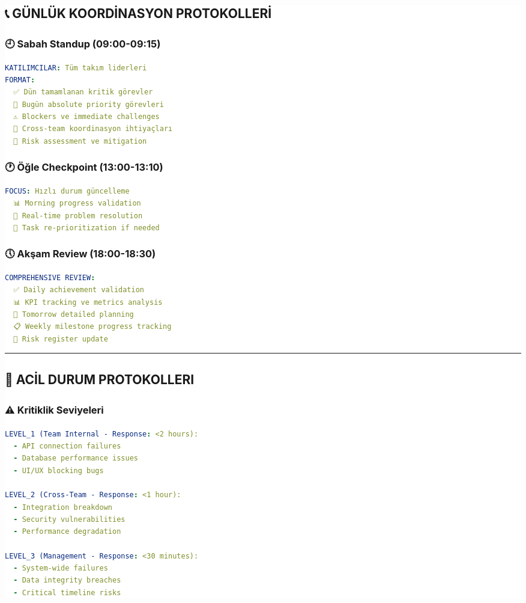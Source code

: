 
## 📞 **GÜNLÜK KOORDİNASYON PROTOKOLLERİ**

### **🕘 Sabah Standup (09:00-09:15)**
```yaml
KATILIMCILAR: Tüm takım liderleri
FORMAT:
  ✅ Dün tamamlanan kritik görevler
  🎯 Bugün absolute priority görevleri
  ⚠️ Blockers ve immediate challenges
  🤝 Cross-team koordinasyon ihtiyaçları
  🚨 Risk assessment ve mitigation
```

### **🕐 Öğle Checkpoint (13:00-13:10)**
```yaml
FOCUS: Hızlı durum güncelleme
  📊 Morning progress validation
  🔧 Real-time problem resolution
  🔄 Task re-prioritization if needed
```

### **🕔 Akşam Review (18:00-18:30)**
```yaml
COMPREHENSIVE REVIEW:
  ✅ Daily achievement validation
  📊 KPI tracking ve metrics analysis
  🎯 Tomorrow detailed planning
  📋 Weekly milestone progress tracking
  🚨 Risk register update
```

---

## 🚨 **ACİL DURUM PROTOKOLLERI**

### **⚠️ Kritiklik Seviyeleri**
```yaml
LEVEL_1 (Team Internal - Response: <2 hours):
  - API connection failures
  - Database performance issues
  - UI/UX blocking bugs
  
LEVEL_2 (Cross-Team - Response: <1 hour):
  - Integration breakdown
  - Security vulnerabilities
  - Performance degradation
  
LEVEL_3 (Management - Response: <30 minutes):
  - System-wide failures
  - Data integrity breaches
  - Critical timeline risks
```
